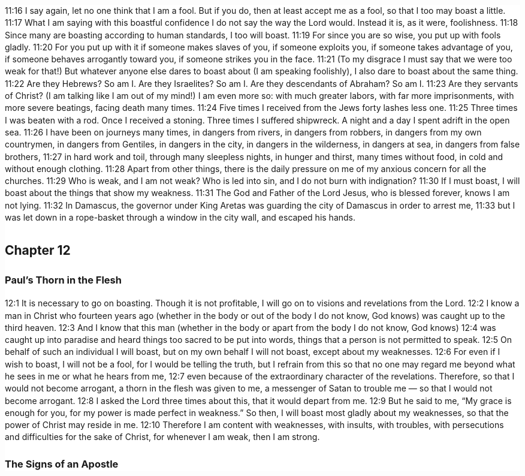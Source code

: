 <a name="11:16">11:16</a> I say again, let no one think that I am a fool. But if you do, then at least accept me as a fool, so that I too may boast a little. <a name="11:17">11:17</a> What I am saying with this boastful confidence I do not say the way the Lord would. Instead it is, as it were, foolishness. <a name="11:18">11:18</a> Since many are boasting according to human standards, I too will boast. <a name="11:19">11:19</a> For since you are so wise, you put up with fools gladly. <a name="11:20">11:20</a> For you put up with it if someone makes slaves of you, if someone exploits you, if someone takes advantage of you, if someone behaves arrogantly toward you, if someone strikes you in the face. <a name="11:21">11:21</a> (To my disgrace I must say that we were too weak for that!) But whatever anyone else dares to boast about (I am speaking foolishly), I also dare to boast about the same thing. <a name="11:22">11:22</a> Are they Hebrews? So am I. Are they Israelites? So am I. Are they descendants of Abraham? So am I. <a name="11:23">11:23</a> Are they servants of Christ? (I am talking like I am out of my mind!) I am even more so: with much greater labors, with far more imprisonments, with more severe beatings, facing death many times. <a name="11:24">11:24</a> Five times I received from the Jews forty lashes less one. <a name="11:25">11:25</a> Three times I was beaten with a rod. Once I received a stoning. Three times I suffered shipwreck. A night and a day I spent adrift in the open sea. <a name="11:26">11:26</a> I have been on journeys many times, in dangers from rivers, in dangers from robbers, in dangers from my own countrymen, in dangers from Gentiles, in dangers in the city, in dangers in the wilderness, in dangers at sea, in dangers from false brothers, <a name="11:27">11:27</a> in hard work and toil, through many sleepless nights, in hunger and thirst, many times without food, in cold and without enough clothing. <a name="11:28">11:28</a> Apart from other things, there is the daily pressure on me of my anxious concern for all the churches. <a name="11:29">11:29</a> Who is weak, and I am not weak? Who is led into sin, and I do not burn with indignation? <a name="11:30">11:30</a> If I must boast, I will boast about the things that show my weakness. <a name="11:31">11:31</a> The God and Father of the Lord Jesus, who is blessed forever, knows I am not lying. <a name="11:32">11:32</a> In Damascus, the governor under King Aretas was guarding the city of Damascus in order to arrest me, <a name="11:33">11:33</a> but I was let down in a rope-basket through a window in the city wall, and escaped his hands.

## Chapter 12

### Paul’s Thorn in the Flesh

<a name="12:1">12:1</a> It is necessary to go on boasting. Though it is not profitable, I will go on to visions and revelations from the Lord. <a name="12:2">12:2</a> I know a man in Christ who fourteen years ago (whether in the body or out of the body I do not know, God knows) was caught up to the third heaven. <a name="12:3">12:3</a> And I know that this man (whether in the body or apart from the body I do not know, God knows) <a name="12:4">12:4</a> was caught up into paradise and heard things too sacred to be put into words, things that a person is not permitted to speak. <a name="12:5">12:5</a> On behalf of such an individual I will boast, but on my own behalf I will not boast, except about my weaknesses. <a name="12:6">12:6</a> For even if I wish to boast, I will not be a fool, for I would be telling the truth, but I refrain from this so that no one may regard me beyond what he sees in me or what he hears from me, <a name="12:7">12:7</a> even because of the extraordinary character of the revelations. Therefore, so that I would not become arrogant, a thorn in the flesh was given to me, a messenger of Satan to trouble me — so that I would not become arrogant. <a name="12:8">12:8</a> I asked the Lord three times about this, that it would depart from me. <a name="12:9">12:9</a> But he said to me, “My grace is enough for you, for my power is made perfect in weakness.” So then, I will boast most gladly about my weaknesses, so that the power of Christ may reside in me. <a name="12:10">12:10</a> Therefore I am content with weaknesses, with insults, with troubles, with persecutions and difficulties for the sake of Christ, for whenever I am weak, then I am strong.

### The Signs of an Apostle
